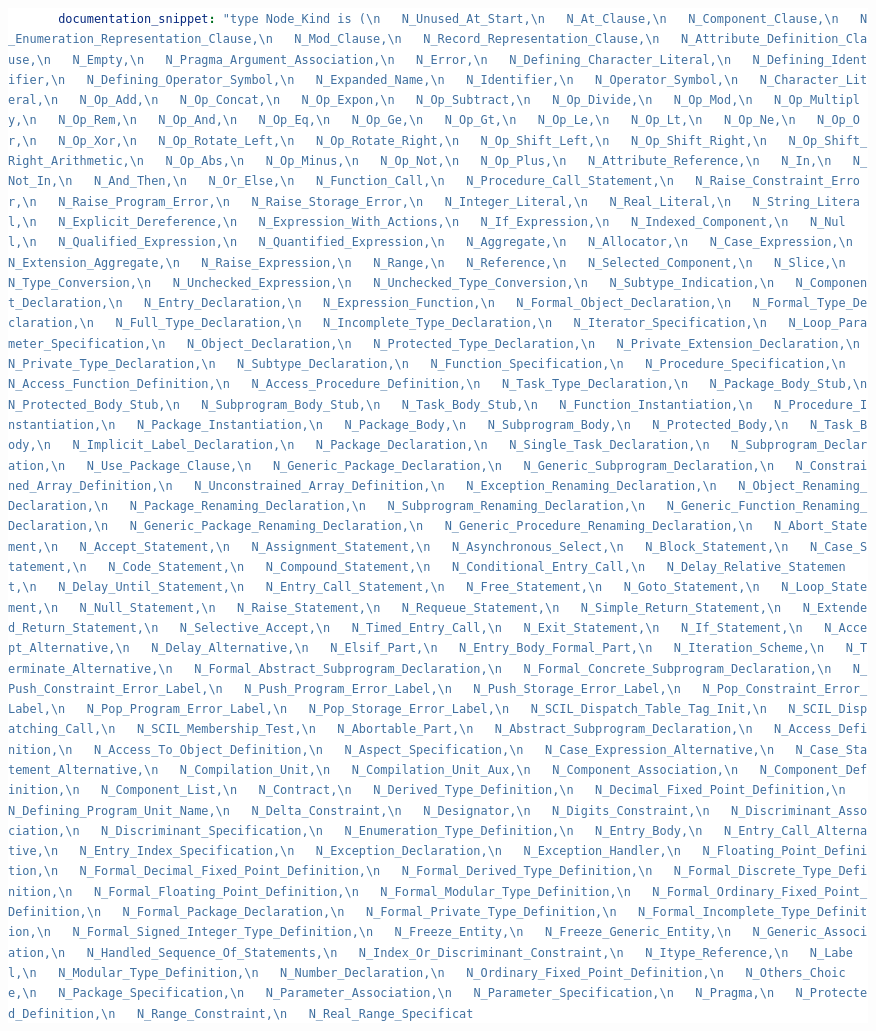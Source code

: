 ```yaml
       documentation_snippet: "type Node_Kind is (\n   N_Unused_At_Start,\n   N_At_Clause,\n   N_Component_Clause,\n   N_Enumeration_Representation_Clause,\n   N_Mod_Clause,\n   N_Record_Representation_Clause,\n   N_Attribute_Definition_Clause,\n   N_Empty,\n   N_Pragma_Argument_Association,\n   N_Error,\n   N_Defining_Character_Literal,\n   N_Defining_Identifier,\n   N_Defining_Operator_Symbol,\n   N_Expanded_Name,\n   N_Identifier,\n   N_Operator_Symbol,\n   N_Character_Literal,\n   N_Op_Add,\n   N_Op_Concat,\n   N_Op_Expon,\n   N_Op_Subtract,\n   N_Op_Divide,\n   N_Op_Mod,\n   N_Op_Multiply,\n   N_Op_Rem,\n   N_Op_And,\n   N_Op_Eq,\n   N_Op_Ge,\n   N_Op_Gt,\n   N_Op_Le,\n   N_Op_Lt,\n   N_Op_Ne,\n   N_Op_Or,\n   N_Op_Xor,\n   N_Op_Rotate_Left,\n   N_Op_Rotate_Right,\n   N_Op_Shift_Left,\n   N_Op_Shift_Right,\n   N_Op_Shift_Right_Arithmetic,\n   N_Op_Abs,\n   N_Op_Minus,\n   N_Op_Not,\n   N_Op_Plus,\n   N_Attribute_Reference,\n   N_In,\n   N_Not_In,\n   N_And_Then,\n   N_Or_Else,\n   N_Function_Call,\n   N_Procedure_Call_Statement,\n   N_Raise_Constraint_Error,\n   N_Raise_Program_Error,\n   N_Raise_Storage_Error,\n   N_Integer_Literal,\n   N_Real_Literal,\n   N_String_Literal,\n   N_Explicit_Dereference,\n   N_Expression_With_Actions,\n   N_If_Expression,\n   N_Indexed_Component,\n   N_Null,\n   N_Qualified_Expression,\n   N_Quantified_Expression,\n   N_Aggregate,\n   N_Allocator,\n   N_Case_Expression,\n   N_Extension_Aggregate,\n   N_Raise_Expression,\n   N_Range,\n   N_Reference,\n   N_Selected_Component,\n   N_Slice,\n   N_Type_Conversion,\n   N_Unchecked_Expression,\n   N_Unchecked_Type_Conversion,\n   N_Subtype_Indication,\n   N_Component_Declaration,\n   N_Entry_Declaration,\n   N_Expression_Function,\n   N_Formal_Object_Declaration,\n   N_Formal_Type_Declaration,\n   N_Full_Type_Declaration,\n   N_Incomplete_Type_Declaration,\n   N_Iterator_Specification,\n   N_Loop_Parameter_Specification,\n   N_Object_Declaration,\n   N_Protected_Type_Declaration,\n   N_Private_Extension_Declaration,\n   N_Private_Type_Declaration,\n   N_Subtype_Declaration,\n   N_Function_Specification,\n   N_Procedure_Specification,\n   N_Access_Function_Definition,\n   N_Access_Procedure_Definition,\n   N_Task_Type_Declaration,\n   N_Package_Body_Stub,\n   N_Protected_Body_Stub,\n   N_Subprogram_Body_Stub,\n   N_Task_Body_Stub,\n   N_Function_Instantiation,\n   N_Procedure_Instantiation,\n   N_Package_Instantiation,\n   N_Package_Body,\n   N_Subprogram_Body,\n   N_Protected_Body,\n   N_Task_Body,\n   N_Implicit_Label_Declaration,\n   N_Package_Declaration,\n   N_Single_Task_Declaration,\n   N_Subprogram_Declaration,\n   N_Use_Package_Clause,\n   N_Generic_Package_Declaration,\n   N_Generic_Subprogram_Declaration,\n   N_Constrained_Array_Definition,\n   N_Unconstrained_Array_Definition,\n   N_Exception_Renaming_Declaration,\n   N_Object_Renaming_Declaration,\n   N_Package_Renaming_Declaration,\n   N_Subprogram_Renaming_Declaration,\n   N_Generic_Function_Renaming_Declaration,\n   N_Generic_Package_Renaming_Declaration,\n   N_Generic_Procedure_Renaming_Declaration,\n   N_Abort_Statement,\n   N_Accept_Statement,\n   N_Assignment_Statement,\n   N_Asynchronous_Select,\n   N_Block_Statement,\n   N_Case_Statement,\n   N_Code_Statement,\n   N_Compound_Statement,\n   N_Conditional_Entry_Call,\n   N_Delay_Relative_Statement,\n   N_Delay_Until_Statement,\n   N_Entry_Call_Statement,\n   N_Free_Statement,\n   N_Goto_Statement,\n   N_Loop_Statement,\n   N_Null_Statement,\n   N_Raise_Statement,\n   N_Requeue_Statement,\n   N_Simple_Return_Statement,\n   N_Extended_Return_Statement,\n   N_Selective_Accept,\n   N_Timed_Entry_Call,\n   N_Exit_Statement,\n   N_If_Statement,\n   N_Accept_Alternative,\n   N_Delay_Alternative,\n   N_Elsif_Part,\n   N_Entry_Body_Formal_Part,\n   N_Iteration_Scheme,\n   N_Terminate_Alternative,\n   N_Formal_Abstract_Subprogram_Declaration,\n   N_Formal_Concrete_Subprogram_Declaration,\n   N_Push_Constraint_Error_Label,\n   N_Push_Program_Error_Label,\n   N_Push_Storage_Error_Label,\n   N_Pop_Constraint_Error_Label,\n   N_Pop_Program_Error_Label,\n   N_Pop_Storage_Error_Label,\n   N_SCIL_Dispatch_Table_Tag_Init,\n   N_SCIL_Dispatching_Call,\n   N_SCIL_Membership_Test,\n   N_Abortable_Part,\n   N_Abstract_Subprogram_Declaration,\n   N_Access_Definition,\n   N_Access_To_Object_Definition,\n   N_Aspect_Specification,\n   N_Case_Expression_Alternative,\n   N_Case_Statement_Alternative,\n   N_Compilation_Unit,\n   N_Compilation_Unit_Aux,\n   N_Component_Association,\n   N_Component_Definition,\n   N_Component_List,\n   N_Contract,\n   N_Derived_Type_Definition,\n   N_Decimal_Fixed_Point_Definition,\n   N_Defining_Program_Unit_Name,\n   N_Delta_Constraint,\n   N_Designator,\n   N_Digits_Constraint,\n   N_Discriminant_Association,\n   N_Discriminant_Specification,\n   N_Enumeration_Type_Definition,\n   N_Entry_Body,\n   N_Entry_Call_Alternative,\n   N_Entry_Index_Specification,\n   N_Exception_Declaration,\n   N_Exception_Handler,\n   N_Floating_Point_Definition,\n   N_Formal_Decimal_Fixed_Point_Definition,\n   N_Formal_Derived_Type_Definition,\n   N_Formal_Discrete_Type_Definition,\n   N_Formal_Floating_Point_Definition,\n   N_Formal_Modular_Type_Definition,\n   N_Formal_Ordinary_Fixed_Point_Definition,\n   N_Formal_Package_Declaration,\n   N_Formal_Private_Type_Definition,\n   N_Formal_Incomplete_Type_Definition,\n   N_Formal_Signed_Integer_Type_Definition,\n   N_Freeze_Entity,\n   N_Freeze_Generic_Entity,\n   N_Generic_Association,\n   N_Handled_Sequence_Of_Statements,\n   N_Index_Or_Discriminant_Constraint,\n   N_Itype_Reference,\n   N_Label,\n   N_Modular_Type_Definition,\n   N_Number_Declaration,\n   N_Ordinary_Fixed_Point_Definition,\n   N_Others_Choice,\n   N_Package_Specification,\n   N_Parameter_Association,\n   N_Parameter_Specification,\n   N_Pragma,\n   N_Protected_Definition,\n   N_Range_Constraint,\n   N_Real_Range_Specificat
```